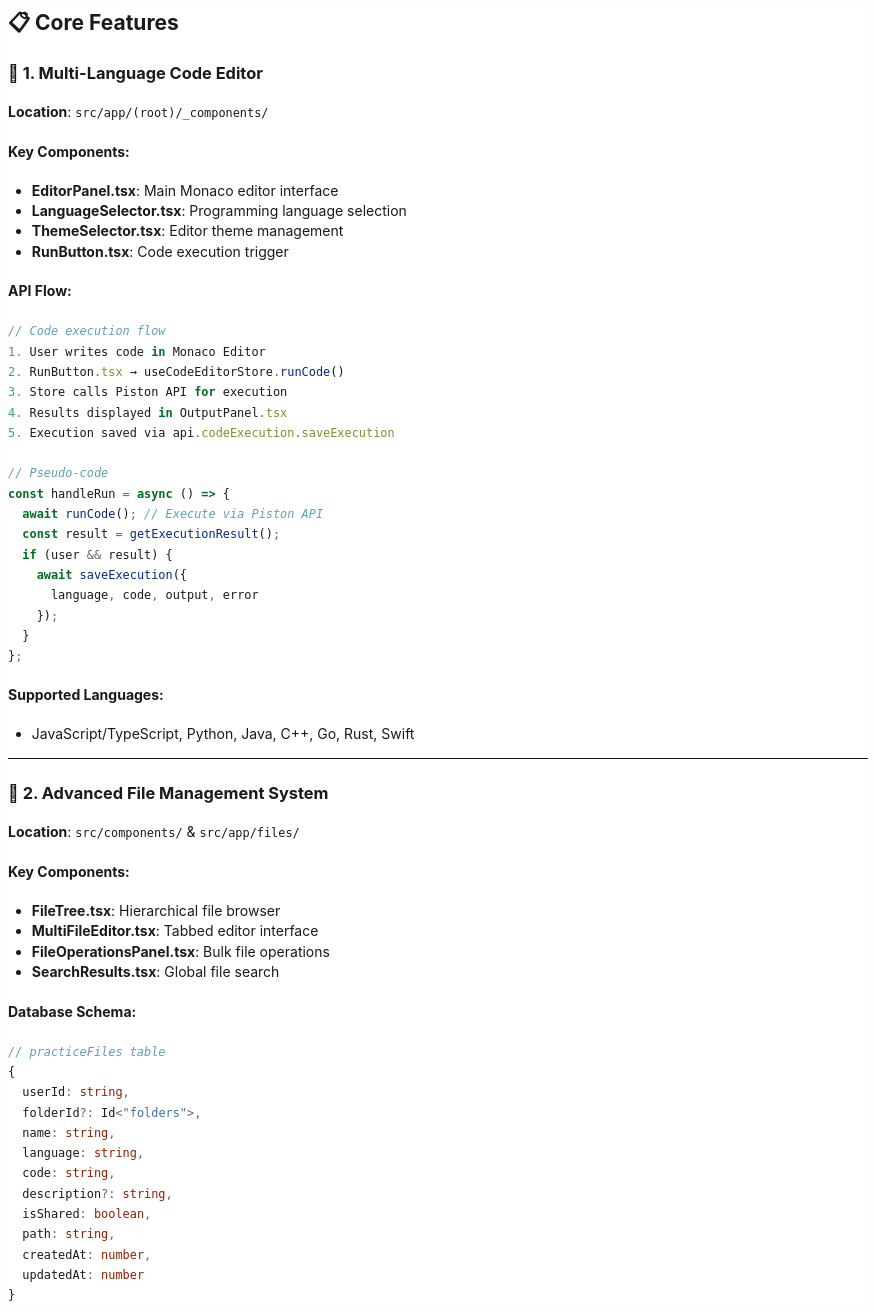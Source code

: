 
## 📋 Core Features

### 🎨 **1. Multi-Language Code Editor** 
**Location**: `src/app/(root)/_components/`

#### Key Components:
- **EditorPanel.tsx**: Main Monaco editor interface
- **LanguageSelector.tsx**: Programming language selection
- **ThemeSelector.tsx**: Editor theme management
- **RunButton.tsx**: Code execution trigger

#### API Flow:
```typescript
// Code execution flow
1. User writes code in Monaco Editor
2. RunButton.tsx → useCodeEditorStore.runCode()
3. Store calls Piston API for execution
4. Results displayed in OutputPanel.tsx
5. Execution saved via api.codeExecution.saveExecution

// Pseudo-code
const handleRun = async () => {
  await runCode(); // Execute via Piston API
  const result = getExecutionResult();
  if (user && result) {
    await saveExecution({
      language, code, output, error
    });
  }
};
```

#### Supported Languages:
- JavaScript/TypeScript, Python, Java, C++, Go, Rust, Swift

---

### 📁 **2. Advanced File Management System**
**Location**: `src/components/` & `src/app/files/`

#### Key Components:
- **FileTree.tsx**: Hierarchical file browser
- **MultiFileEditor.tsx**: Tabbed editor interface  
- **FileOperationsPanel.tsx**: Bulk file operations
- **SearchResults.tsx**: Global file search

#### Database Schema:
```typescript
// practiceFiles table
{
  userId: string,
  folderId?: Id<"folders">,
  name: string,
  language: string,
  code: string,
  description?: string,
  isShared: boolean,
  path: string,
  createdAt: number,
  updatedAt: number
}
```

